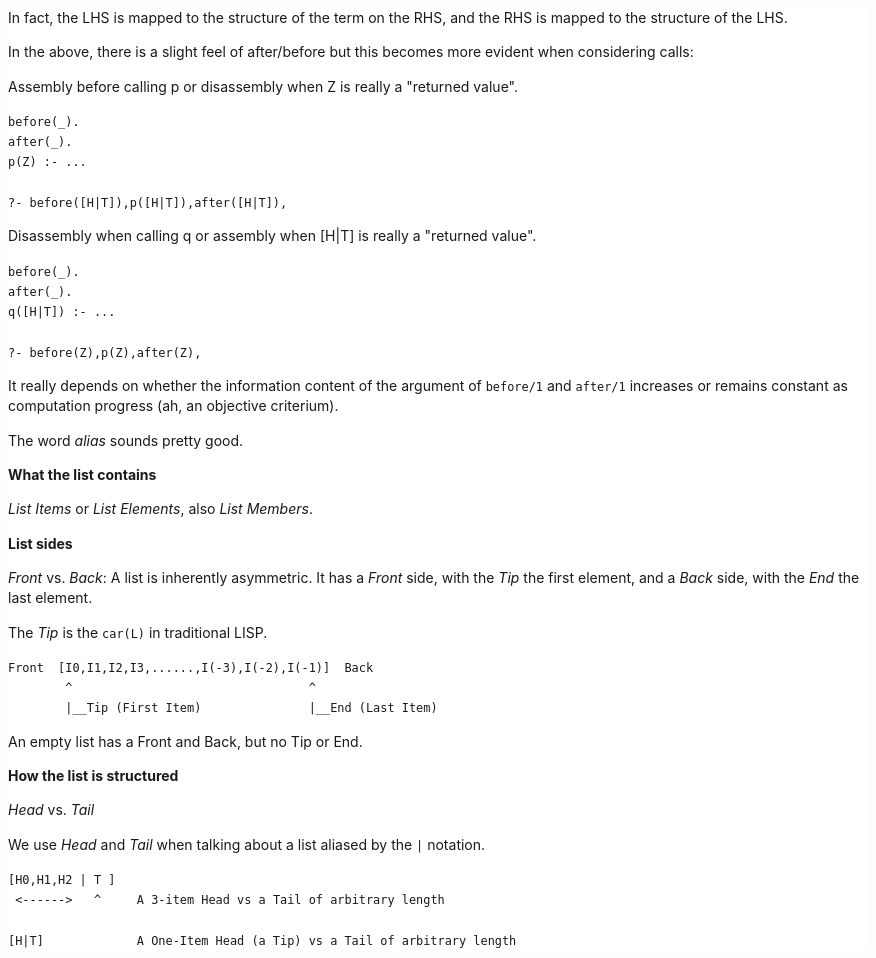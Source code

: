 In fact, the LHS is mapped to the structure of the term on the RHS, and the RHS is mapped to the structure of the LHS.

In the above, there is a slight feel of after/before but this becomes more evident when considering calls:

Assembly before calling p or disassembly when Z is really a "returned value".

```
before(_).
after(_).
p(Z) :- ...

?- before([H|T]),p([H|T]),after([H|T]),
```

Disassembly when calling q or assembly when [H|T] is really a "returned value".

```
before(_).
after(_).
q([H|T]) :- ...

?- before(Z),p(Z),after(Z),
```

It really depends on whether the information content of the argument of `before/1` and `after/1` increases or
remains constant as computation progress (ah, an objective criterium).

The word *alias* sounds pretty good. 

**What the list contains**

_List Items_ or _List Elements_, also _List Members_.

**List sides**

_Front_ vs. _Back_: A list is inherently asymmetric. It has a _Front_ side, with the _Tip_ the first element, and
a _Back_ side, with the _End_ the last element.

The _Tip_ is the `car(L)` in traditional LISP.

```
Front  [I0,I1,I2,I3,......,I(-3),I(-2),I(-1)]  Back
        ^                                 ^
        |__Tip (First Item)               |__End (Last Item)
```

An empty list has a Front and Back, but no Tip or End.

**How the list is structured**

_Head_ vs. _Tail_

We use _Head_ and _Tail_ when talking about a list aliased by the `|` notation.

```
[H0,H1,H2 | T ]
 <------>   ^     A 3-item Head vs a Tail of arbitrary length
 
[H|T]             A One-Item Head (a Tip) vs a Tail of arbitrary length
```
